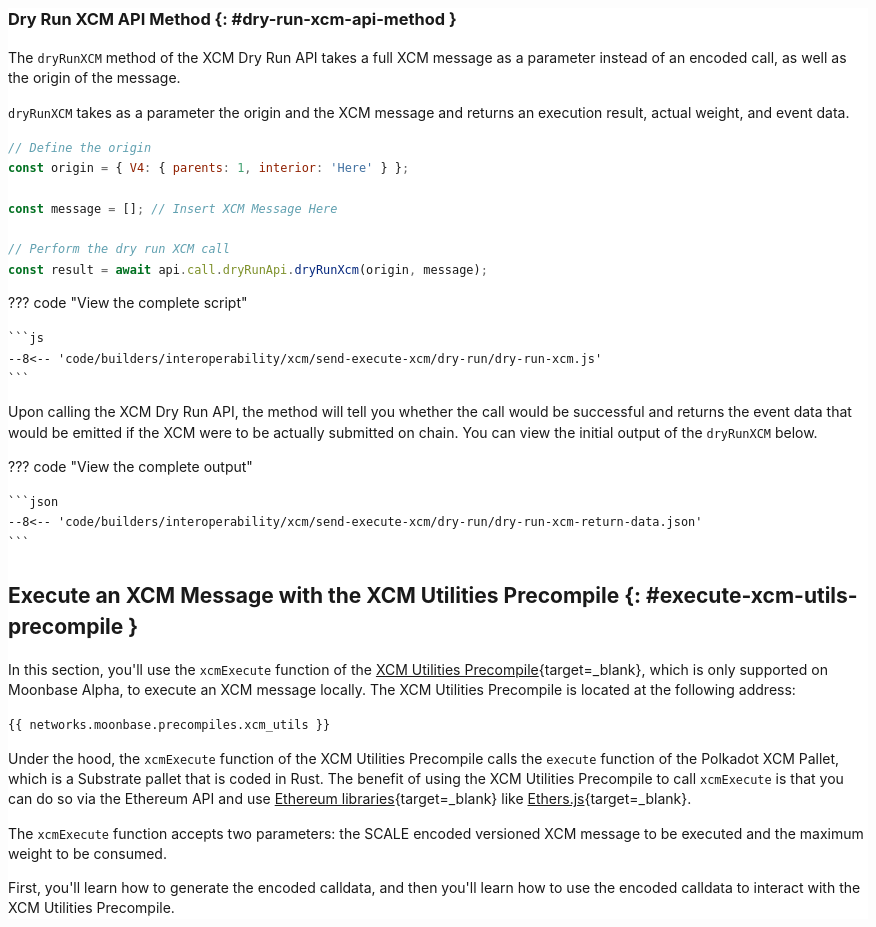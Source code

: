 ### Dry Run XCM API Method {: #dry-run-xcm-api-method }

The `dryRunXCM` method of the XCM Dry Run API takes a full XCM message as a parameter instead of an encoded call, as well as the origin of the message.

`dryRunXCM` takes as a parameter the origin and the XCM message and returns an execution result, actual weight, and event data.  

```javascript
// Define the origin
const origin = { V4: { parents: 1, interior: 'Here' } };

const message = []; // Insert XCM Message Here

// Perform the dry run XCM call
const result = await api.call.dryRunApi.dryRunXcm(origin, message);
```

??? code "View the complete script"

    ```js
    --8<-- 'code/builders/interoperability/xcm/send-execute-xcm/dry-run/dry-run-xcm.js'
    ```

Upon calling the XCM Dry Run API, the method will tell you whether the call would be successful and returns the event data that would be emitted if the XCM were to be actually submitted on chain. You can view the initial output of the `dryRunXCM` below.

??? code "View the complete output"

    ```json
    --8<-- 'code/builders/interoperability/xcm/send-execute-xcm/dry-run/dry-run-xcm-return-data.json'
    ```


## Execute an XCM Message with the XCM Utilities Precompile {: #execute-xcm-utils-precompile }

In this section, you'll use the `xcmExecute` function of the [XCM Utilities Precompile](/builders/interoperability/xcm/xcm-utils/){target=\_blank}, which is only supported on Moonbase Alpha, to execute an XCM message locally. The XCM Utilities Precompile is located at the following address:

```text
{{ networks.moonbase.precompiles.xcm_utils }}
```

Under the hood, the `xcmExecute` function of the XCM Utilities Precompile calls the `execute` function of the Polkadot XCM Pallet, which is a Substrate pallet that is coded in Rust. The benefit of using the XCM Utilities Precompile to call `xcmExecute` is that you can do so via the Ethereum API and use [Ethereum libraries](/builders/ethereum/libraries/){target=\_blank} like [Ethers.js](/builders/ethereum/libraries/ethersjs/){target=\_blank}.

The `xcmExecute` function accepts two parameters: the SCALE encoded versioned XCM message to be executed and the maximum weight to be consumed.

First, you'll learn how to generate the encoded calldata, and then you'll learn how to use the encoded calldata to interact with the XCM Utilities Precompile.
